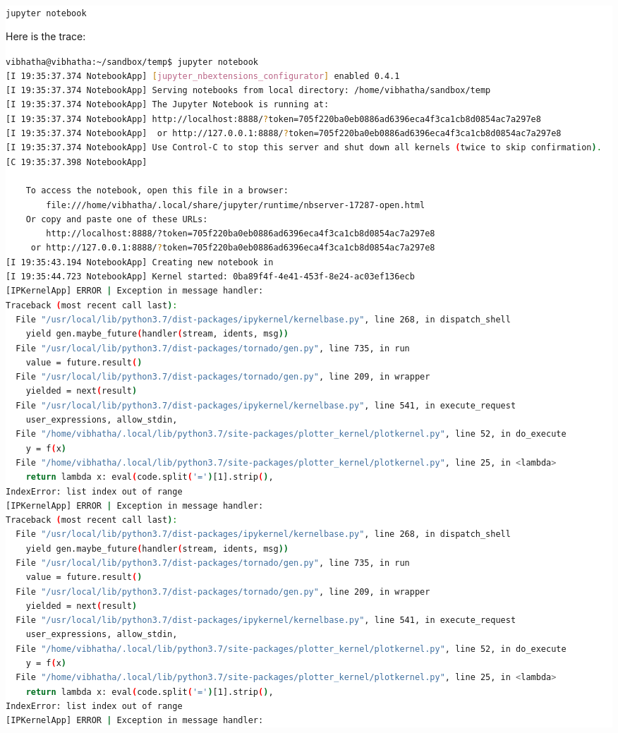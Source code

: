 ```bash
jupyter notebook
```

Here is the trace:

```bash
vibhatha@vibhatha:~/sandbox/temp$ jupyter notebook
[I 19:35:37.374 NotebookApp] [jupyter_nbextensions_configurator] enabled 0.4.1
[I 19:35:37.374 NotebookApp] Serving notebooks from local directory: /home/vibhatha/sandbox/temp
[I 19:35:37.374 NotebookApp] The Jupyter Notebook is running at:
[I 19:35:37.374 NotebookApp] http://localhost:8888/?token=705f220ba0eb0886ad6396eca4f3ca1cb8d0854ac7a297e8
[I 19:35:37.374 NotebookApp]  or http://127.0.0.1:8888/?token=705f220ba0eb0886ad6396eca4f3ca1cb8d0854ac7a297e8
[I 19:35:37.374 NotebookApp] Use Control-C to stop this server and shut down all kernels (twice to skip confirmation).
[C 19:35:37.398 NotebookApp] 
    
    To access the notebook, open this file in a browser:
        file:///home/vibhatha/.local/share/jupyter/runtime/nbserver-17287-open.html
    Or copy and paste one of these URLs:
        http://localhost:8888/?token=705f220ba0eb0886ad6396eca4f3ca1cb8d0854ac7a297e8
     or http://127.0.0.1:8888/?token=705f220ba0eb0886ad6396eca4f3ca1cb8d0854ac7a297e8
[I 19:35:43.194 NotebookApp] Creating new notebook in 
[I 19:35:44.723 NotebookApp] Kernel started: 0ba89f4f-4e41-453f-8e24-ac03ef136ecb
[IPKernelApp] ERROR | Exception in message handler:
Traceback (most recent call last):
  File "/usr/local/lib/python3.7/dist-packages/ipykernel/kernelbase.py", line 268, in dispatch_shell
    yield gen.maybe_future(handler(stream, idents, msg))
  File "/usr/local/lib/python3.7/dist-packages/tornado/gen.py", line 735, in run
    value = future.result()
  File "/usr/local/lib/python3.7/dist-packages/tornado/gen.py", line 209, in wrapper
    yielded = next(result)
  File "/usr/local/lib/python3.7/dist-packages/ipykernel/kernelbase.py", line 541, in execute_request
    user_expressions, allow_stdin,
  File "/home/vibhatha/.local/lib/python3.7/site-packages/plotter_kernel/plotkernel.py", line 52, in do_execute
    y = f(x)
  File "/home/vibhatha/.local/lib/python3.7/site-packages/plotter_kernel/plotkernel.py", line 25, in <lambda>
    return lambda x: eval(code.split('=')[1].strip(),
IndexError: list index out of range
[IPKernelApp] ERROR | Exception in message handler:
Traceback (most recent call last):
  File "/usr/local/lib/python3.7/dist-packages/ipykernel/kernelbase.py", line 268, in dispatch_shell
    yield gen.maybe_future(handler(stream, idents, msg))
  File "/usr/local/lib/python3.7/dist-packages/tornado/gen.py", line 735, in run
    value = future.result()
  File "/usr/local/lib/python3.7/dist-packages/tornado/gen.py", line 209, in wrapper
    yielded = next(result)
  File "/usr/local/lib/python3.7/dist-packages/ipykernel/kernelbase.py", line 541, in execute_request
    user_expressions, allow_stdin,
  File "/home/vibhatha/.local/lib/python3.7/site-packages/plotter_kernel/plotkernel.py", line 52, in do_execute
    y = f(x)
  File "/home/vibhatha/.local/lib/python3.7/site-packages/plotter_kernel/plotkernel.py", line 25, in <lambda>
    return lambda x: eval(code.split('=')[1].strip(),
IndexError: list index out of range
[IPKernelApp] ERROR | Exception in message handler:
```
